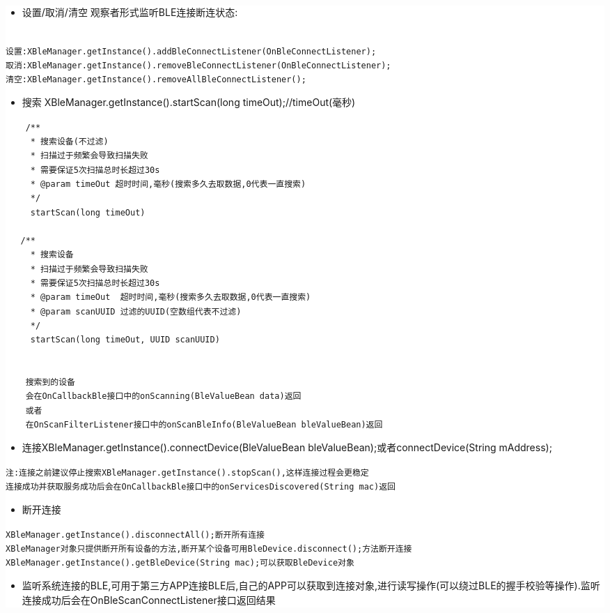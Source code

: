 -  设置/取消/清空 观察者形式监听BLE连接断连状态:

```

设置:XBleManager.getInstance().addBleConnectListener(OnBleConnectListener);
取消:XBleManager.getInstance().removeBleConnectListener(OnBleConnectListener);
清空:XBleManager.getInstance().removeAllBleConnectListener();

```

-  搜索  XBleManager.getInstance().startScan(long timeOut);//timeOut(毫秒)

```
    /**
     * 搜索设备(不过滤)
     * 扫描过于频繁会导致扫描失败
     * 需要保证5次扫描总时长超过30s
     * @param timeOut 超时时间,毫秒(搜索多久去取数据,0代表一直搜索)
     */
     startScan(long timeOut)

   /**
     * 搜索设备
     * 扫描过于频繁会导致扫描失败
     * 需要保证5次扫描总时长超过30s
     * @param timeOut  超时时间,毫秒(搜索多久去取数据,0代表一直搜索)
     * @param scanUUID 过滤的UUID(空数组代表不过滤)
     */
     startScan(long timeOut, UUID scanUUID)


	搜索到的设备
	会在OnCallbackBle接口中的onScanning(BleValueBean data)返回
	或者
	在OnScanFilterListener接口中的onScanBleInfo(BleValueBean bleValueBean)返回

```

-  连接XBleManager.getInstance().connectDevice(BleValueBean bleValueBean);或者connectDevice(String mAddress);

```
注:连接之前建议停止搜索XBleManager.getInstance().stopScan(),这样连接过程会更稳定
连接成功并获取服务成功后会在OnCallbackBle接口中的onServicesDiscovered(String mac)返回
```

-  断开连接

```
XBleManager.getInstance().disconnectAll();断开所有连接
XBleManager对象只提供断开所有设备的方法,断开某个设备可用BleDevice.disconnect();方法断开连接
XBleManager.getInstance().getBleDevice(String mac);可以获取BleDevice对象
```

-  监听系统连接的BLE,可用于第三方APP连接BLE后,自己的APP可以获取到连接对象,进行读写操作(可以绕过BLE的握手校验等操作).监听连接成功后会在OnBleScanConnectListener接口返回结果
